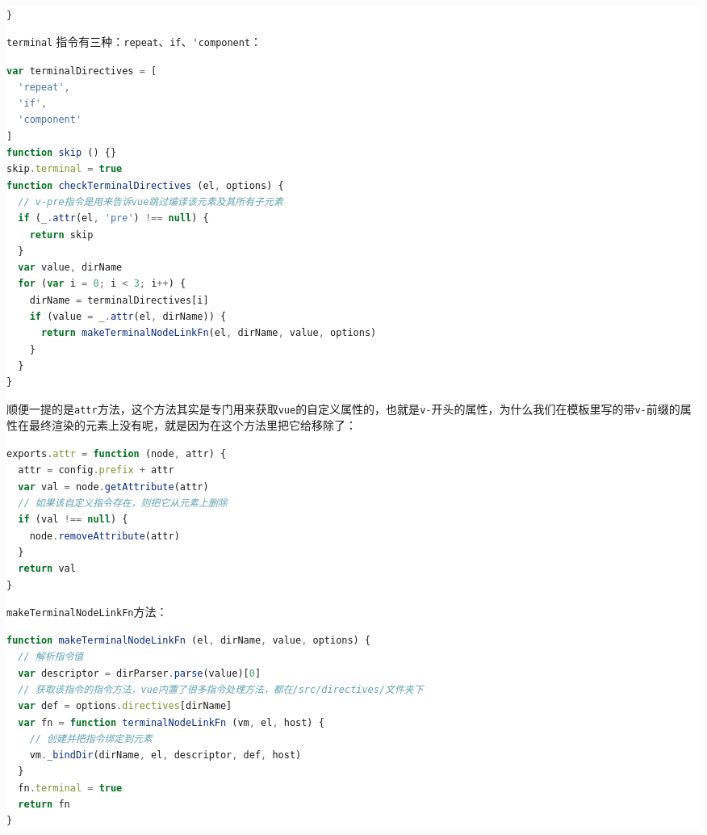 ```js
}
```

`terminal` 指令有三种：`repeat`、`if`、`'component`：

```js
var terminalDirectives = [
  'repeat',
  'if',
  'component'
]
function skip () {}
skip.terminal = true
function checkTerminalDirectives (el, options) {
  // v-pre指令是用来告诉vue跳过编译该元素及其所有子元素
  if (_.attr(el, 'pre') !== null) {
    return skip
  }
  var value, dirName
  for (var i = 0; i < 3; i++) {
    dirName = terminalDirectives[i]
    if (value = _.attr(el, dirName)) {
      return makeTerminalNodeLinkFn(el, dirName, value, options)
    }
  }
}
```

顺便一提的是`attr`方法，这个方法其实是专门用来获取`vue`的自定义属性的，也就是`v-`开头的属性，为什么我们在模板里写的带`v-`前缀的属性在最终渲染的元素上没有呢，就是因为在这个方法里把它给移除了：

```js
exports.attr = function (node, attr) {
  attr = config.prefix + attr
  var val = node.getAttribute(attr)
  // 如果该自定义指令存在，则把它从元素上删除
  if (val !== null) {
    node.removeAttribute(attr)
  }
  return val
}
```

`makeTerminalNodeLinkFn`方法：

```js
function makeTerminalNodeLinkFn (el, dirName, value, options) {
  // 解析指令值
  var descriptor = dirParser.parse(value)[0]
  // 获取该指令的指令方法，vue内置了很多指令处理方法，都在/src/directives/文件夹下
  var def = options.directives[dirName]
  var fn = function terminalNodeLinkFn (vm, el, host) {
    // 创建并把指令绑定到元素
    vm._bindDir(dirName, el, descriptor, def, host)
  }
  fn.terminal = true
  return fn
}
```
